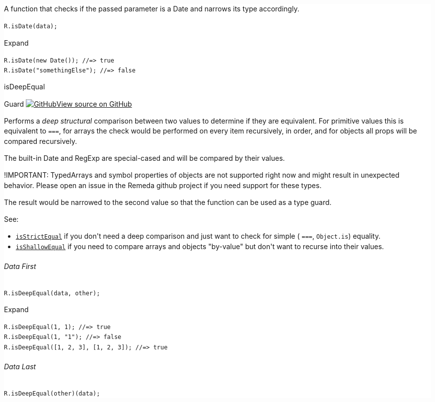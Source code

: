 A function that checks if the passed parameter is a Date and narrows its type accordingly.

```
R.isDate(data);
```

Expand

```
R.isDate(new Date()); //=> true
R.isDate("somethingElse"); //=> false
```

isDeepEqual

Guard [![GitHub](https://remedajs.com/icons/github.svg)View source on GitHub](https://github.com/remeda/remeda/blob/main/packages/remeda/src/isDeepEqual.ts "View source on Github")

Performs a _deep structural_ comparison between two values to determine if
they are equivalent. For primitive values this is equivalent to `===`, for
arrays the check would be performed on every item recursively, in order, and
for objects all props will be compared recursively.

The built-in Date and RegExp are special-cased and will be compared by their
values.

!IMPORTANT: TypedArrays and symbol properties of objects are not supported
right now and might result in unexpected behavior. Please open an issue in
the Remeda github project if you need support for these types.

The result would be narrowed to the second value so that the function can be
used as a type guard.

See:

- [`isStrictEqual`](https://remedajs.com/docs/#isStrictEqual) if you don't need a deep comparison and just want to
check for simple ( `===`, `Object.is`) equality.
- [`isShallowEqual`](https://remedajs.com/docs/#isShallowEqual) if you need to compare arrays and objects "by-value" but
don't want to recurse into their values.

###### Data First

```
R.isDeepEqual(data, other);
```

Expand

```
R.isDeepEqual(1, 1); //=> true
R.isDeepEqual(1, "1"); //=> false
R.isDeepEqual([1, 2, 3], [1, 2, 3]); //=> true
```

###### Data Last

```
R.isDeepEqual(other)(data);
```
